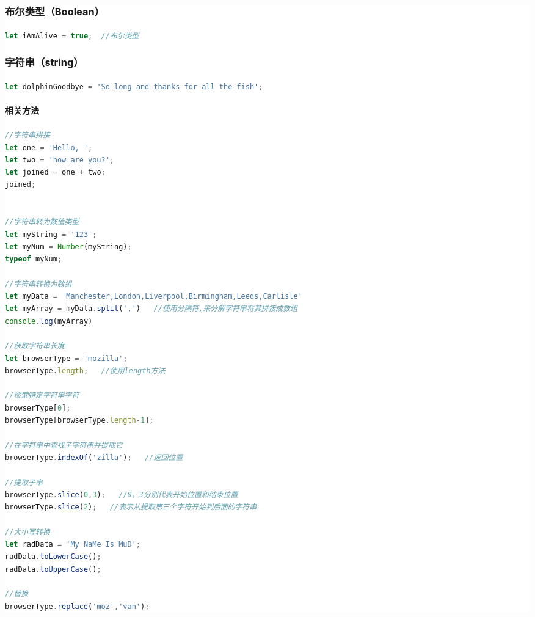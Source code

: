 ### 布尔类型（Boolean）

```javascript
let iAmAlive = true;  //布尔类型
```

### 字符串（string）

```javascript
let dolphinGoodbye = 'So long and thanks for all the fish';
```

#### 相关方法

```javascript
//字符串拼接
let one = 'Hello, ';
let two = 'how are you?';
let joined = one + two;
joined;


//字符串转为数值类型
let myString = '123';
let myNum = Number(myString);
typeof myNum;

//字符串转换为数组
let myData = 'Manchester,London,Liverpool,Birmingham,Leeds,Carlisle'
let myArray = myData.split(',')   //使用分隔符,来分解字符串将其拼接成数组
console.log(myArray)

//获取字符串长度
let browserType = 'mozilla';
browserType.length;   //使用length方法

//检索特定字符串字符
browserType[0];
browserType[browserType.length-1];

//在字符串中查找子字符串并提取它
browserType.indexOf('zilla');   //返回位置

//提取子串
browserType.slice(0,3);   //0，3分别代表开始位置和结束位置
browserType.slice(2);   //表示从提取第三个字符开始到后面的字符串

//大小写转换
let radData = 'My NaMe Is MuD';
radData.toLowerCase();
radData.toUpperCase();

//替换
browserType.replace('moz','van');
```
